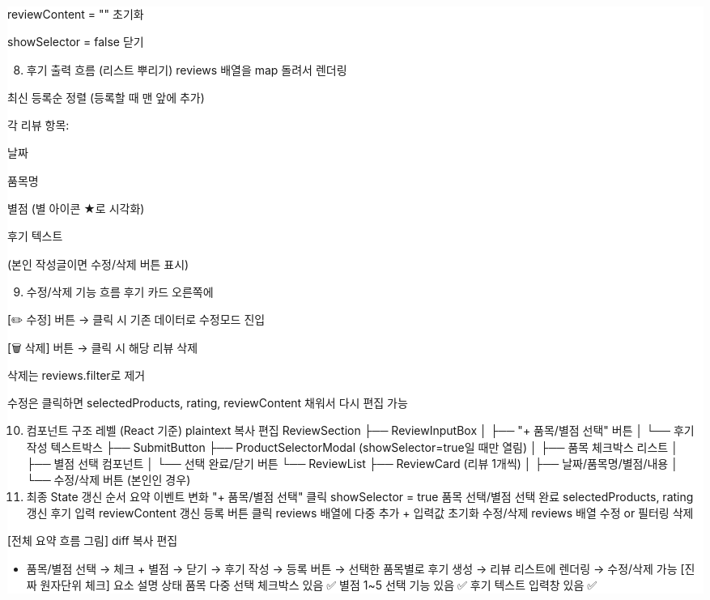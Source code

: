 reviewContent = "" 초기화

showSelector = false 닫기

8. 후기 출력 흐름 (리스트 뿌리기)
reviews 배열을 map 돌려서 렌더링

최신 등록순 정렬 (등록할 때 맨 앞에 추가)

각 리뷰 항목:

날짜

품목명

별점 (별 아이콘 ★로 시각화)

후기 텍스트

(본인 작성글이면 수정/삭제 버튼 표시)

9. 수정/삭제 기능 흐름
후기 카드 오른쪽에

[✏️ 수정] 버튼 → 클릭 시 기존 데이터로 수정모드 진입

[🗑️ 삭제] 버튼 → 클릭 시 해당 리뷰 삭제

삭제는 reviews.filter로 제거

수정은 클릭하면 selectedProducts, rating, reviewContent 채워서 다시 편집 가능

10. 컴포넌트 구조 레벨 (React 기준)
plaintext
복사
편집
ReviewSection
 ├── ReviewInputBox
 │    ├── "+ 품목/별점 선택" 버튼
 │    └── 후기 작성 텍스트박스
 ├── SubmitButton
 ├── ProductSelectorModal (showSelector=true일 때만 열림)
 │    ├── 품목 체크박스 리스트
 │    ├── 별점 선택 컴포넌트
 │    └── 선택 완료/닫기 버튼
 └── ReviewList
      ├── ReviewCard (리뷰 1개씩)
      │    ├── 날짜/품목명/별점/내용
      │    └── 수정/삭제 버튼 (본인인 경우)
11. 최종 State 갱신 순서 요약
이벤트	변화
"+ 품목/별점 선택" 클릭	showSelector = true
품목 선택/별점 선택 완료	selectedProducts, rating 갱신
후기 입력	reviewContent 갱신
등록 버튼 클릭	reviews 배열에 다중 추가 + 입력값 초기화
수정/삭제	reviews 배열 수정 or 필터링 삭제

[전체 요약 흐름 그림]
diff
복사
편집
+ 품목/별점 선택 → 체크 + 별점 → 닫기 →
후기 작성 → 등록 버튼 →
선택한 품목별로 후기 생성 →
리뷰 리스트에 렌더링 →
수정/삭제 가능
[진짜 원자단위 체크]
요소	설명	상태
품목 다중 선택 체크박스	있음	✅
별점 1~5 선택 기능	있음	✅
후기 텍스트 입력창	있음	✅